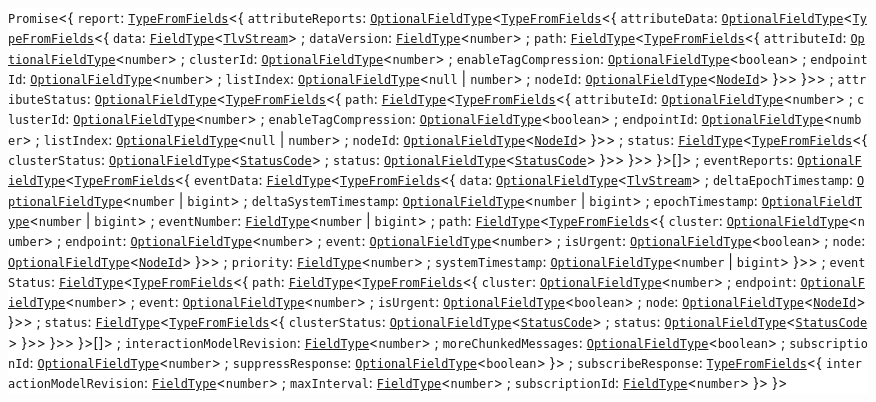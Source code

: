 `Promise`<{ `report`: [`TypeFromFields`](../modules/tlv.md#typefromfields)<{ `attributeReports`: [`OptionalFieldType`](../interfaces/tlv.OptionalFieldType.md)<[`TypeFromFields`](../modules/tlv.md#typefromfields)<{ `attributeData`: [`OptionalFieldType`](../interfaces/tlv.OptionalFieldType.md)<[`TypeFromFields`](../modules/tlv.md#typefromfields)<{ `data`: [`FieldType`](../interfaces/tlv.FieldType.md)<[`TlvStream`](../modules/tlv.md#tlvstream)\> ; `dataVersion`: [`FieldType`](../interfaces/tlv.FieldType.md)<`number`\> ; `path`: [`FieldType`](../interfaces/tlv.FieldType.md)<[`TypeFromFields`](../modules/tlv.md#typefromfields)<{ `attributeId`: [`OptionalFieldType`](../interfaces/tlv.OptionalFieldType.md)<`number`\> ; `clusterId`: [`OptionalFieldType`](../interfaces/tlv.OptionalFieldType.md)<`number`\> ; `enableTagCompression`: [`OptionalFieldType`](../interfaces/tlv.OptionalFieldType.md)<`boolean`\> ; `endpointId`: [`OptionalFieldType`](../interfaces/tlv.OptionalFieldType.md)<`number`\> ; `listIndex`: [`OptionalFieldType`](../interfaces/tlv.OptionalFieldType.md)<``null`` \| `number`\> ; `nodeId`: [`OptionalFieldType`](../interfaces/tlv.OptionalFieldType.md)<[`NodeId`](datatype.NodeId.md)\>  }\>\>  }\>\> ; `attributeStatus`: [`OptionalFieldType`](../interfaces/tlv.OptionalFieldType.md)<[`TypeFromFields`](../modules/tlv.md#typefromfields)<{ `path`: [`FieldType`](../interfaces/tlv.FieldType.md)<[`TypeFromFields`](../modules/tlv.md#typefromfields)<{ `attributeId`: [`OptionalFieldType`](../interfaces/tlv.OptionalFieldType.md)<`number`\> ; `clusterId`: [`OptionalFieldType`](../interfaces/tlv.OptionalFieldType.md)<`number`\> ; `enableTagCompression`: [`OptionalFieldType`](../interfaces/tlv.OptionalFieldType.md)<`boolean`\> ; `endpointId`: [`OptionalFieldType`](../interfaces/tlv.OptionalFieldType.md)<`number`\> ; `listIndex`: [`OptionalFieldType`](../interfaces/tlv.OptionalFieldType.md)<``null`` \| `number`\> ; `nodeId`: [`OptionalFieldType`](../interfaces/tlv.OptionalFieldType.md)<[`NodeId`](datatype.NodeId.md)\>  }\>\> ; `status`: [`FieldType`](../interfaces/tlv.FieldType.md)<[`TypeFromFields`](../modules/tlv.md#typefromfields)<{ `clusterStatus`: [`OptionalFieldType`](../interfaces/tlv.OptionalFieldType.md)<[`StatusCode`](../enums/protocol_interaction.StatusCode.md)\> ; `status`: [`OptionalFieldType`](../interfaces/tlv.OptionalFieldType.md)<[`StatusCode`](../enums/protocol_interaction.StatusCode.md)\>  }\>\>  }\>\>  }\>[]\> ; `eventReports`: [`OptionalFieldType`](../interfaces/tlv.OptionalFieldType.md)<[`TypeFromFields`](../modules/tlv.md#typefromfields)<{ `eventData`: [`FieldType`](../interfaces/tlv.FieldType.md)<[`TypeFromFields`](../modules/tlv.md#typefromfields)<{ `data`: [`OptionalFieldType`](../interfaces/tlv.OptionalFieldType.md)<[`TlvStream`](../modules/tlv.md#tlvstream)\> ; `deltaEpochTimestamp`: [`OptionalFieldType`](../interfaces/tlv.OptionalFieldType.md)<`number` \| `bigint`\> ; `deltaSystemTimestamp`: [`OptionalFieldType`](../interfaces/tlv.OptionalFieldType.md)<`number` \| `bigint`\> ; `epochTimestamp`: [`OptionalFieldType`](../interfaces/tlv.OptionalFieldType.md)<`number` \| `bigint`\> ; `eventNumber`: [`FieldType`](../interfaces/tlv.FieldType.md)<`number` \| `bigint`\> ; `path`: [`FieldType`](../interfaces/tlv.FieldType.md)<[`TypeFromFields`](../modules/tlv.md#typefromfields)<{ `cluster`: [`OptionalFieldType`](../interfaces/tlv.OptionalFieldType.md)<`number`\> ; `endpoint`: [`OptionalFieldType`](../interfaces/tlv.OptionalFieldType.md)<`number`\> ; `event`: [`OptionalFieldType`](../interfaces/tlv.OptionalFieldType.md)<`number`\> ; `isUrgent`: [`OptionalFieldType`](../interfaces/tlv.OptionalFieldType.md)<`boolean`\> ; `node`: [`OptionalFieldType`](../interfaces/tlv.OptionalFieldType.md)<[`NodeId`](datatype.NodeId.md)\>  }\>\> ; `priority`: [`FieldType`](../interfaces/tlv.FieldType.md)<`number`\> ; `systemTimestamp`: [`OptionalFieldType`](../interfaces/tlv.OptionalFieldType.md)<`number` \| `bigint`\>  }\>\> ; `eventStatus`: [`FieldType`](../interfaces/tlv.FieldType.md)<[`TypeFromFields`](../modules/tlv.md#typefromfields)<{ `path`: [`FieldType`](../interfaces/tlv.FieldType.md)<[`TypeFromFields`](../modules/tlv.md#typefromfields)<{ `cluster`: [`OptionalFieldType`](../interfaces/tlv.OptionalFieldType.md)<`number`\> ; `endpoint`: [`OptionalFieldType`](../interfaces/tlv.OptionalFieldType.md)<`number`\> ; `event`: [`OptionalFieldType`](../interfaces/tlv.OptionalFieldType.md)<`number`\> ; `isUrgent`: [`OptionalFieldType`](../interfaces/tlv.OptionalFieldType.md)<`boolean`\> ; `node`: [`OptionalFieldType`](../interfaces/tlv.OptionalFieldType.md)<[`NodeId`](datatype.NodeId.md)\>  }\>\> ; `status`: [`FieldType`](../interfaces/tlv.FieldType.md)<[`TypeFromFields`](../modules/tlv.md#typefromfields)<{ `clusterStatus`: [`OptionalFieldType`](../interfaces/tlv.OptionalFieldType.md)<[`StatusCode`](../enums/protocol_interaction.StatusCode.md)\> ; `status`: [`OptionalFieldType`](../interfaces/tlv.OptionalFieldType.md)<[`StatusCode`](../enums/protocol_interaction.StatusCode.md)\>  }\>\>  }\>\>  }\>[]\> ; `interactionModelRevision`: [`FieldType`](../interfaces/tlv.FieldType.md)<`number`\> ; `moreChunkedMessages`: [`OptionalFieldType`](../interfaces/tlv.OptionalFieldType.md)<`boolean`\> ; `subscriptionId`: [`OptionalFieldType`](../interfaces/tlv.OptionalFieldType.md)<`number`\> ; `suppressResponse`: [`OptionalFieldType`](../interfaces/tlv.OptionalFieldType.md)<`boolean`\>  }\> ; `subscribeResponse`: [`TypeFromFields`](../modules/tlv.md#typefromfields)<{ `interactionModelRevision`: [`FieldType`](../interfaces/tlv.FieldType.md)<`number`\> ; `maxInterval`: [`FieldType`](../interfaces/tlv.FieldType.md)<`number`\> ; `subscriptionId`: [`FieldType`](../interfaces/tlv.FieldType.md)<`number`\>  }\>  }\>
